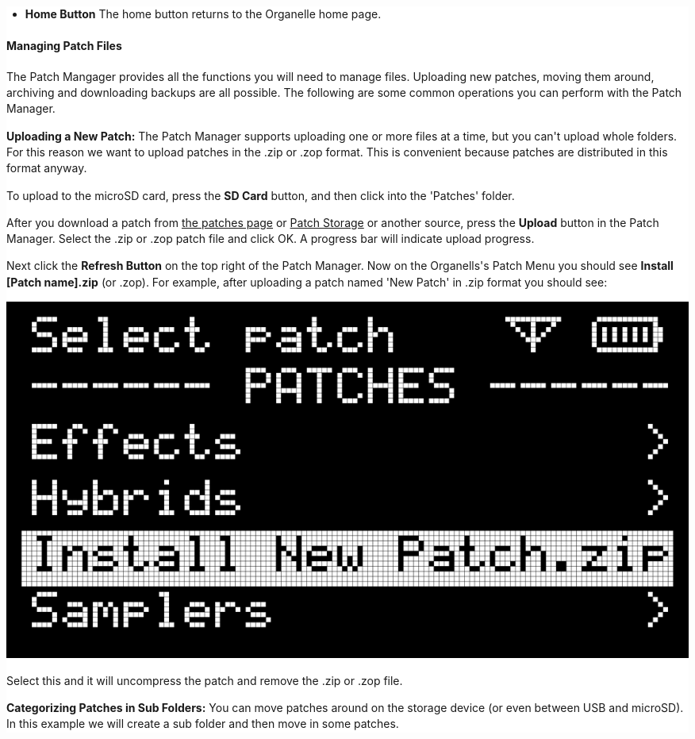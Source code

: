 -  **Home Button** The home button returns to the Organelle home page. 

#### Managing Patch Files

The Patch Mangager provides all the functions you will need to manage files.  Uploading new patches, moving them around, archiving and downloading backups are all possible.  The following are some common operations you can perform with the Patch Manager.

**Uploading a New Patch:** The Patch Manager supports uploading one or more files at a time, but you can't upload whole folders. For this reason we want to upload patches in the .zip or .zop format.  This is convenient because patches are distributed in this format anyway.  

To upload to the microSD card, press the **SD Card** button, and then click into the 'Patches' folder.

After you download a patch from [the patches page](https://www.critterandguitari.com/organelle-patches) or [Patch Storage](http://www.patchstorage.com) or another source, press the **Upload** button in the Patch Manager. Select the .zip or .zop patch file and click OK.  A progress bar will indicate upload progress.  

Next click the **Refresh Button** on the top right of the Patch Manager.  Now on the Organells's Patch Menu you should see **Install [Patch name].zip** (or .zop). For example, after uploading a patch named 'New Patch' in .zip format you should see:

![](images/installpatch.png)

Select this and it will uncompress the patch and remove the .zip or .zop file.  

**Categorizing Patches in Sub Folders:** You can move patches around on the storage device (or even between USB and microSD).  In this example we will create a sub folder and then move in some patches.  
